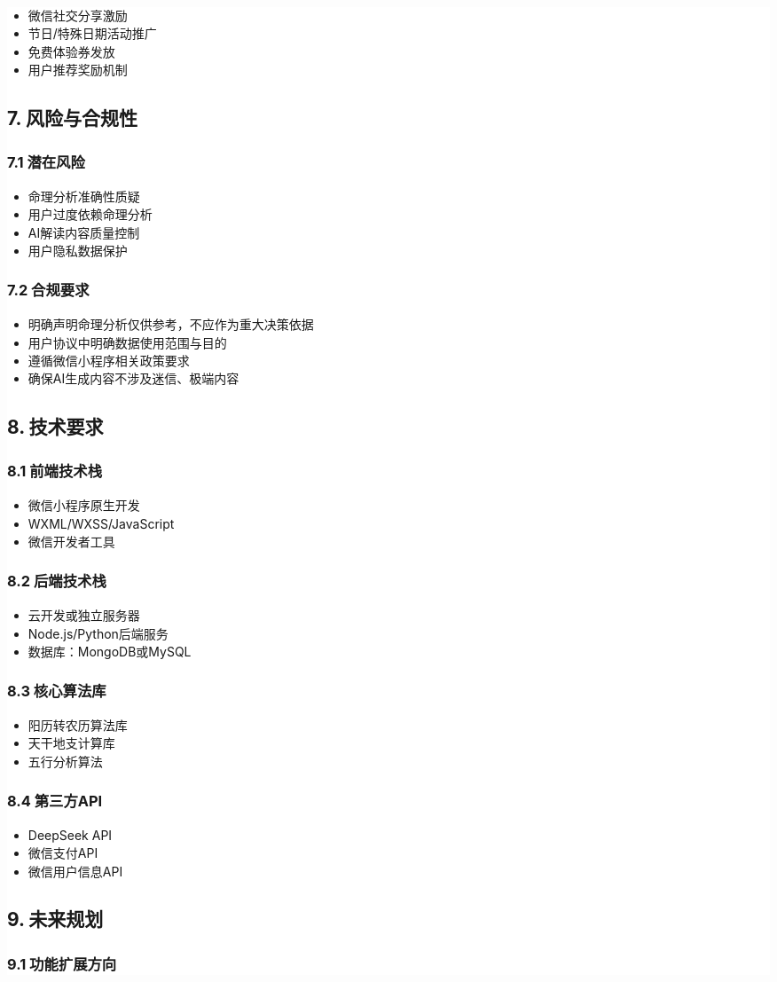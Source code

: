 - 微信社交分享激励
- 节日/特殊日期活动推广
- 免费体验券发放
- 用户推荐奖励机制

## 7. 风险与合规性

### 7.1 潜在风险

- 命理分析准确性质疑
- 用户过度依赖命理分析
- AI解读内容质量控制
- 用户隐私数据保护

### 7.2 合规要求

- 明确声明命理分析仅供参考，不应作为重大决策依据
- 用户协议中明确数据使用范围与目的
- 遵循微信小程序相关政策要求
- 确保AI生成内容不涉及迷信、极端内容

## 8. 技术要求

### 8.1 前端技术栈

- 微信小程序原生开发
- WXML/WXSS/JavaScript
- 微信开发者工具

### 8.2 后端技术栈

- 云开发或独立服务器
- Node.js/Python后端服务
- 数据库：MongoDB或MySQL

### 8.3 核心算法库

- 阳历转农历算法库
- 天干地支计算库
- 五行分析算法

### 8.4 第三方API

- DeepSeek API
- 微信支付API
- 微信用户信息API

## 9. 未来规划

### 9.1 功能扩展方向
